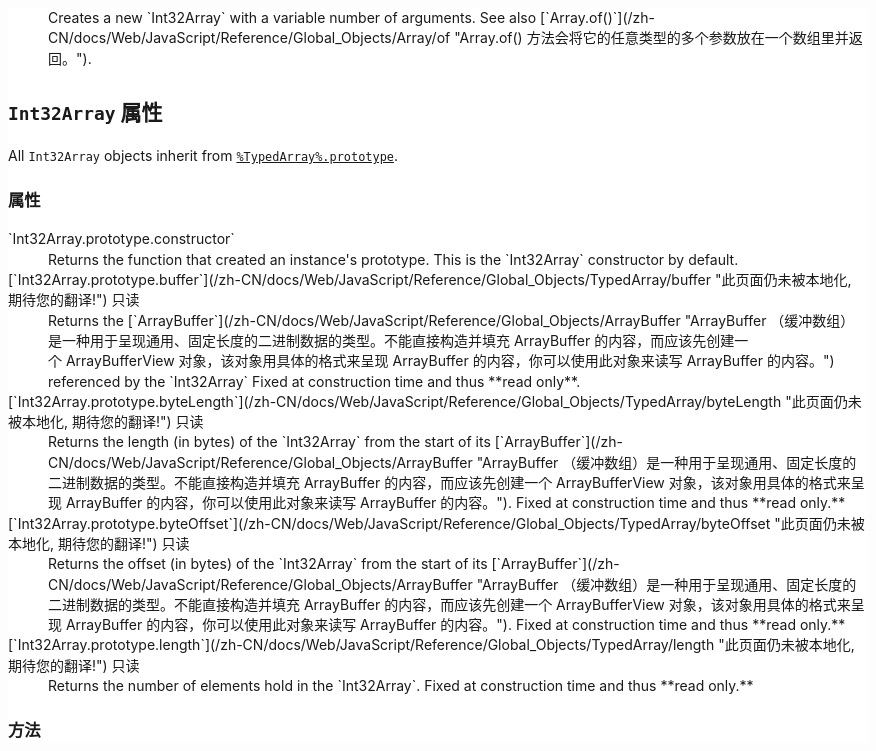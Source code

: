 <dd>Creates a new `Int32Array` with a variable number of arguments. See also [`Array.of()`](/zh-CN/docs/Web/JavaScript/Reference/Global_Objects/Array/of "Array.of() 方法会将它的任意类型的多个参数放在一个数组里并返回。").</dd>

</dl>

## `Int32Array` 属性

All `Int32Array` objects inherit from [`%TypedArray%.prototype`](/zh-CN/docs/Web/JavaScript/Reference/Global_Objects/TypedArray/prototype "此页面仍未被本地化, 期待您的翻译!").

### 属性

<dl>

<dt>`Int32Array.prototype.constructor`</dt>

<dd>Returns the function that created an instance's prototype. This is the `Int32Array` constructor by default.</dd>

<dt>[`Int32Array.prototype.buffer`](/zh-CN/docs/Web/JavaScript/Reference/Global_Objects/TypedArray/buffer "此页面仍未被本地化, 期待您的翻译!") <span class="inlineIndicator readOnly readOnlyInline" title="该属性的值无法更改">只读</span></dt>

<dd>Returns the [`ArrayBuffer`](/zh-CN/docs/Web/JavaScript/Reference/Global_Objects/ArrayBuffer "ArrayBuffer （缓冲数组）是一种用于呈现通用、固定长度的二进制数据的类型。不能直接构造并填充 ArrayBuffer 的内容，而应该先创建一个 ArrayBufferView 对象，该对象用具体的格式来呈现 ArrayBuffer 的内容，你可以使用此对象来读写 ArrayBuffer 的内容。") referenced by the `Int32Array` Fixed at construction time and thus **read only**.</dd>

<dt>[`Int32Array.prototype.byteLength`](/zh-CN/docs/Web/JavaScript/Reference/Global_Objects/TypedArray/byteLength "此页面仍未被本地化, 期待您的翻译!") <span class="inlineIndicator readOnly readOnlyInline" title="该属性的值无法更改">只读</span></dt>

<dd>Returns the length (in bytes) of the `Int32Array` from the start of its [`ArrayBuffer`](/zh-CN/docs/Web/JavaScript/Reference/Global_Objects/ArrayBuffer "ArrayBuffer （缓冲数组）是一种用于呈现通用、固定长度的二进制数据的类型。不能直接构造并填充 ArrayBuffer 的内容，而应该先创建一个 ArrayBufferView 对象，该对象用具体的格式来呈现 ArrayBuffer 的内容，你可以使用此对象来读写 ArrayBuffer 的内容。"). Fixed at construction time and thus **read only.**</dd>

<dt>[`Int32Array.prototype.byteOffset`](/zh-CN/docs/Web/JavaScript/Reference/Global_Objects/TypedArray/byteOffset "此页面仍未被本地化, 期待您的翻译!") <span class="inlineIndicator readOnly readOnlyInline" title="该属性的值无法更改">只读</span></dt>

<dd>Returns the offset (in bytes) of the `Int32Array` from the start of its [`ArrayBuffer`](/zh-CN/docs/Web/JavaScript/Reference/Global_Objects/ArrayBuffer "ArrayBuffer （缓冲数组）是一种用于呈现通用、固定长度的二进制数据的类型。不能直接构造并填充 ArrayBuffer 的内容，而应该先创建一个 ArrayBufferView 对象，该对象用具体的格式来呈现 ArrayBuffer 的内容，你可以使用此对象来读写 ArrayBuffer 的内容。"). Fixed at construction time and thus **read only.**</dd>

<dt>[`Int32Array.prototype.length`](/zh-CN/docs/Web/JavaScript/Reference/Global_Objects/TypedArray/length "此页面仍未被本地化, 期待您的翻译!") <span class="inlineIndicator readOnly readOnlyInline" title="该属性的值无法更改">只读</span></dt>

<dd>Returns the number of elements hold in the `Int32Array`. Fixed at construction time and thus **read only.**</dd>

</dl>

### 方法
